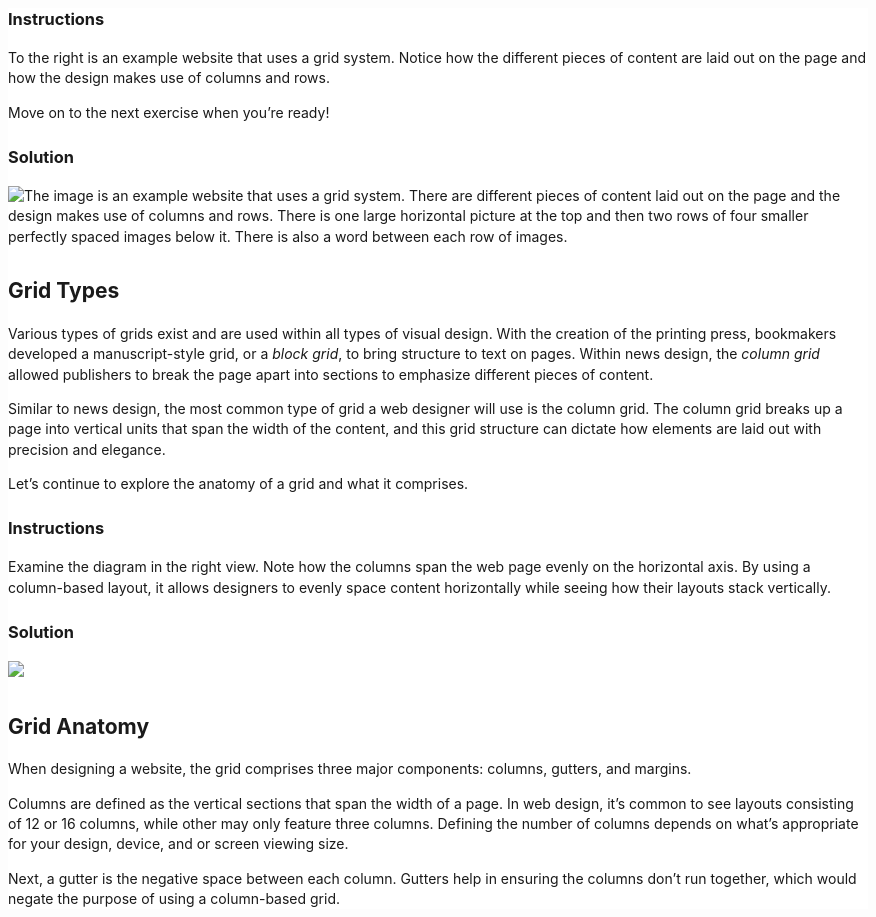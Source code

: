 ### Instructions

To the right is an example website that uses a grid system. Notice how
the different pieces of content are laid out on the page and how the
design makes use of columns and rows.

Move on to the next exercise when you’re ready!

### Solution

<img src="https://content.codecademy.com/programs/ui-design/css-grid-design/website%20grid%20example%20final.jpg" alt="The image is an example website that uses a grid system. There are different pieces of content laid out on the page and the design makes use of columns and rows. There is one large horizontal picture at the top and then two rows of four smaller perfectly spaced images below it. There is also a word between each row of images." class="gamut-1h2re45-imageStyles-imageStyles e1xtjyf0">

## Grid Types

Various types of grids exist and are used within all types of visual
design. With the creation of the printing press, bookmakers developed a
manuscript-style grid, or a *block grid*, to bring structure to text on
pages. Within news design, the *column grid* allowed publishers to break
the page apart into sections to emphasize different pieces of content.

Similar to news design, the most common type of grid a web designer will
use is the column grid. The column grid breaks up a page into vertical
units that span the width of the content, and this grid structure can
dictate how elements are laid out with precision and elegance.

Let’s continue to explore the anatomy of a grid and what it comprises.

### Instructions

Examine the diagram in the right view. Note how the columns span the web
page evenly on the horizontal axis. By using a column-based layout, it
allows designers to evenly space content horizontally while seeing how
their layouts stack vertically.

### Solution

<img src="https://content.codecademy.com/programs/ui-design/css-grid-design/css_grid_diagram_2_v2.svg" class="gamut-1h2re45-imageStyles-imageStyles e1xtjyf0">

## Grid Anatomy

When designing a website, the grid comprises three major components:
columns, gutters, and margins.

Columns are defined as the vertical sections that span the width of a
page. In web design, it’s common to see layouts consisting of 12 or 16
columns, while other may only feature three columns. Defining the number
of columns depends on what’s appropriate for your design, device, and or
screen viewing size.

Next, a gutter is the negative space between each column. Gutters help
in ensuring the columns don’t run together, which would negate the
purpose of using a column-based grid.
